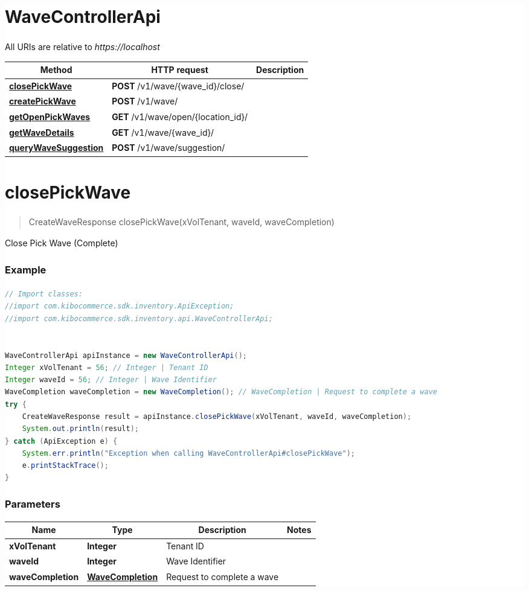 # WaveControllerApi

All URIs are relative to *https://localhost*

Method | HTTP request | Description
------------- | ------------- | -------------
[**closePickWave**](WaveControllerApi.md#closePickWave) | **POST** /v1/wave/{wave_id}/close/ | 
[**createPickWave**](WaveControllerApi.md#createPickWave) | **POST** /v1/wave/ | 
[**getOpenPickWaves**](WaveControllerApi.md#getOpenPickWaves) | **GET** /v1/wave/open/{location_id}/ | 
[**getWaveDetails**](WaveControllerApi.md#getWaveDetails) | **GET** /v1/wave/{wave_id}/ | 
[**queryWaveSuggestion**](WaveControllerApi.md#queryWaveSuggestion) | **POST** /v1/wave/suggestion/ | 


<a name="closePickWave"></a>
# **closePickWave**
> CreateWaveResponse closePickWave(xVolTenant, waveId, waveCompletion)



Close Pick Wave (Complete)

### Example
```java
// Import classes:
//import com.kibocommerce.sdk.inventory.ApiException;
//import com.kibocommerce.sdk.inventory.api.WaveControllerApi;


WaveControllerApi apiInstance = new WaveControllerApi();
Integer xVolTenant = 56; // Integer | Tenant ID
Integer waveId = 56; // Integer | Wave Identifier
WaveCompletion waveCompletion = new WaveCompletion(); // WaveCompletion | Request to complete a wave
try {
    CreateWaveResponse result = apiInstance.closePickWave(xVolTenant, waveId, waveCompletion);
    System.out.println(result);
} catch (ApiException e) {
    System.err.println("Exception when calling WaveControllerApi#closePickWave");
    e.printStackTrace();
}
```

### Parameters

Name | Type | Description  | Notes
------------- | ------------- | ------------- | -------------
 **xVolTenant** | **Integer**| Tenant ID |
 **waveId** | **Integer**| Wave Identifier |
 **waveCompletion** | [**WaveCompletion**](WaveCompletion.md)| Request to complete a wave |
